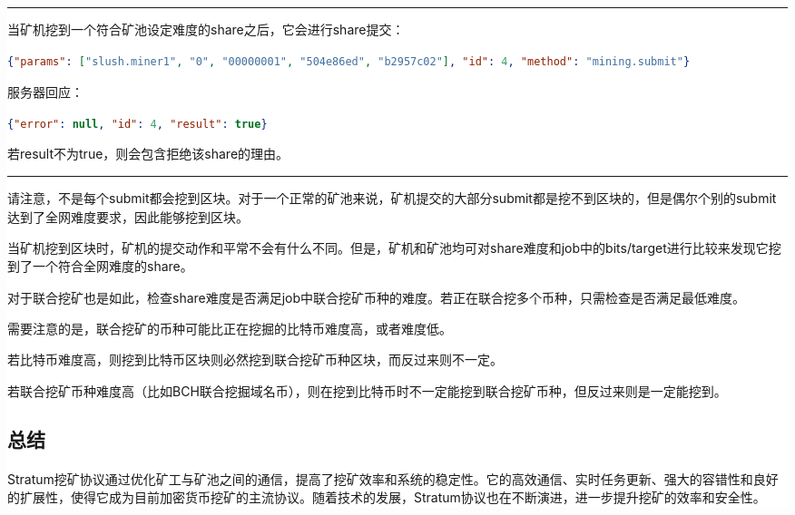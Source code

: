 ----------

当矿机挖到一个符合矿池设定难度的share之后，它会进行share提交：
```json
{"params": ["slush.miner1", "0", "00000001", "504e86ed", "b2957c02"], "id": 4, "method": "mining.submit"}
```

服务器回应：
```json
{"error": null, "id": 4, "result": true}
```

若result不为true，则会包含拒绝该share的理由。

----------
请注意，不是每个submit都会挖到区块。对于一个正常的矿池来说，矿机提交的大部分submit都是挖不到区块的，但是偶尔个别的submit达到了全网难度要求，因此能够挖到区块。

当矿机挖到区块时，矿机的提交动作和平常不会有什么不同。但是，矿机和矿池均可对share难度和job中的bits/target进行比较来发现它挖到了一个符合全网难度的share。

对于联合挖矿也是如此，检查share难度是否满足job中联合挖矿币种的难度。若正在联合挖多个币种，只需检查是否满足最低难度。

需要注意的是，联合挖矿的币种可能比正在挖掘的比特币难度高，或者难度低。

若比特币难度高，则挖到比特币区块则必然挖到联合挖矿币种区块，而反过来则不一定。

若联合挖矿币种难度高（比如BCH联合挖掘域名币），则在挖到比特币时不一定能挖到联合挖矿币种，但反过来则是一定能挖到。

## 总结

Stratum挖矿协议通过优化矿工与矿池之间的通信，提高了挖矿效率和系统的稳定性。它的高效通信、实时任务更新、强大的容错性和良好的扩展性，使得它成为目前加密货币挖矿的主流协议。随着技术的发展，Stratum协议也在不断演进，进一步提升挖矿的效率和安全性。
